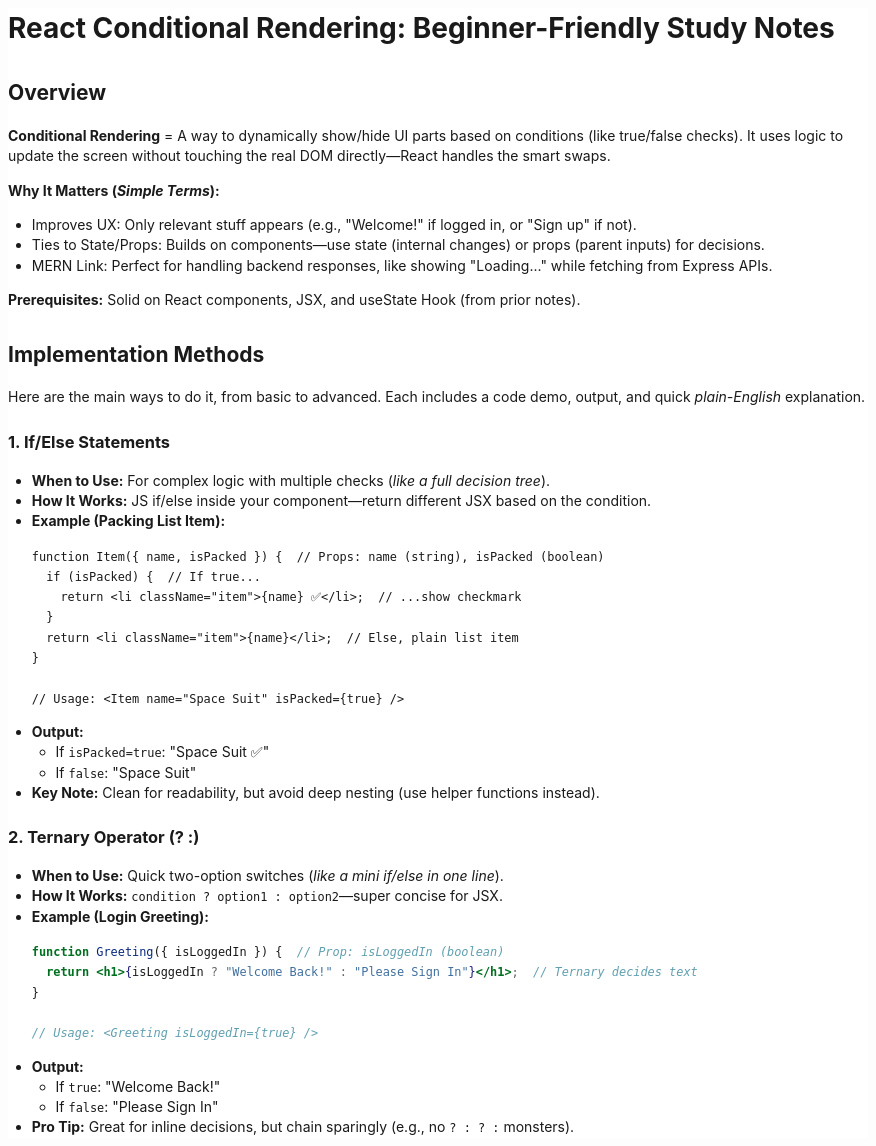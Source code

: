 # React Conditional Rendering: Beginner-Friendly Study Notes

## Overview
**Conditional Rendering** = A way to dynamically show/hide UI parts based on conditions (like true/false checks). It uses logic to update the screen without touching the real DOM directly—React handles the smart swaps.

**Why It Matters (*Simple Terms*):**
- Improves UX: Only relevant stuff appears (e.g., "Welcome!" if logged in, or "Sign up" if not).
- Ties to State/Props: Builds on components—use state (internal changes) or props (parent inputs) for decisions.
- MERN Link: Perfect for handling backend responses, like showing "Loading..." while fetching from Express APIs.

**Prerequisites:** Solid on React components, JSX, and useState Hook (from prior notes).

## Implementation Methods
Here are the main ways to do it, from basic to advanced. Each includes a code demo, output, and quick *plain-English* explanation.

### 1. If/Else Statements
- **When to Use:** For complex logic with multiple checks (*like a full decision tree*).
- **How It Works:** JS if/else inside your component—return different JSX based on the condition.
- **Example (Packing List Item):**
  ```jsx:disable-run
  function Item({ name, isPacked }) {  // Props: name (string), isPacked (boolean)
    if (isPacked) {  // If true...
      return <li className="item">{name} ✅</li>;  // ...show checkmark
    }
    return <li className="item">{name}</li>;  // Else, plain list item
  }

  // Usage: <Item name="Space Suit" isPacked={true} />
  ```
- **Output:**
  - If `isPacked=true`: "Space Suit ✅"
  - If `false`: "Space Suit"
- **Key Note:** Clean for readability, but avoid deep nesting (use helper functions instead).

### 2. Ternary Operator (? :)
- **When to Use:** Quick two-option switches (*like a mini if/else in one line*).
- **How It Works:** `condition ? option1 : option2`—super concise for JSX.
- **Example (Login Greeting):**
  ```jsx
  function Greeting({ isLoggedIn }) {  // Prop: isLoggedIn (boolean)
    return <h1>{isLoggedIn ? "Welcome Back!" : "Please Sign In"}</h1>;  // Ternary decides text
  }

  // Usage: <Greeting isLoggedIn={true} />
  ```
- **Output:**
  - If `true`: "Welcome Back!"
  - If `false`: "Please Sign In"
- **Pro Tip:** Great for inline decisions, but chain sparingly (e.g., no `? : ? :` monsters).
